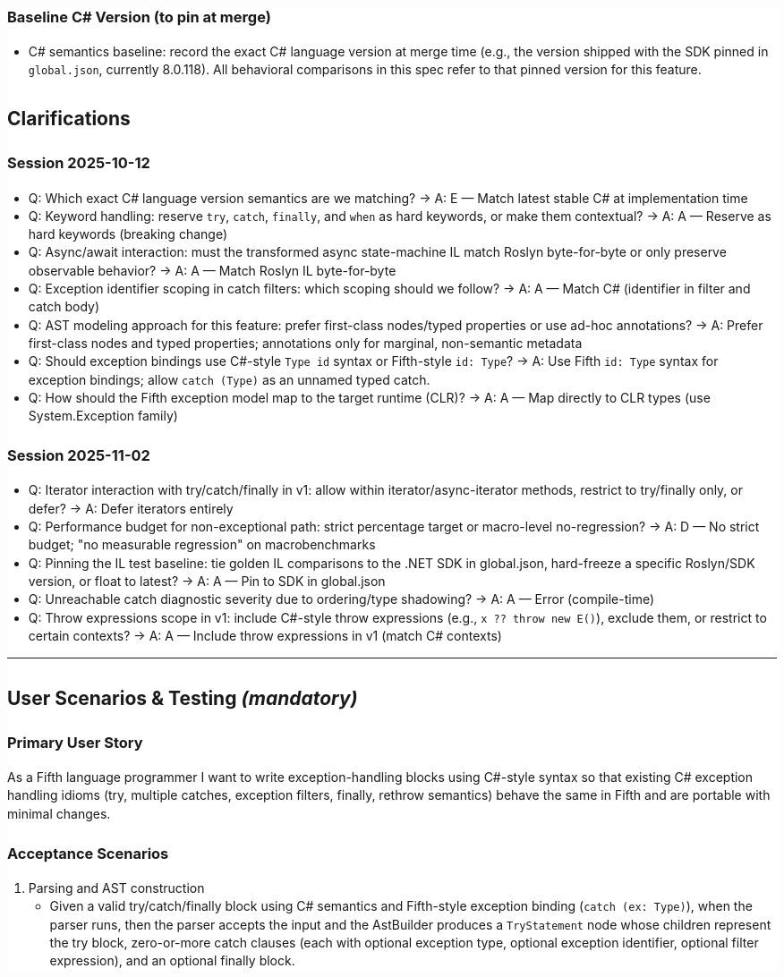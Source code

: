 ### Baseline C# Version (to pin at merge)
- C# semantics baseline: record the exact C# language version at merge time (e.g., the version shipped with the SDK pinned in `global.json`, currently 8.0.118). All behavioral comparisons in this spec refer to that pinned version for this feature.

## Clarifications

### Session 2025-10-12

- Q: Which exact C# language version semantics are we matching? → A: E — Match latest stable C# at implementation time
- Q: Keyword handling: reserve `try`, `catch`, `finally`, and `when` as hard keywords, or make them contextual? → A: A — Reserve as hard keywords (breaking change)
- Q: Async/await interaction: must the transformed async state-machine IL match Roslyn byte-for-byte or only preserve observable behavior? → A: A — Match Roslyn IL byte-for-byte
- Q: Exception identifier scoping in catch filters: which scoping should we follow? → A: A — Match C# (identifier in filter and catch body)
 - Q: AST modeling approach for this feature: prefer first-class nodes/typed properties or use ad-hoc annotations? → A: Prefer first-class nodes and typed properties; annotations only for marginal, non-semantic metadata
- Q: Should exception bindings use C#-style `Type id` syntax or Fifth-style `id: Type`? → A: Use Fifth `id: Type` syntax for exception bindings; allow `catch (Type)` as an unnamed typed catch.
- Q: How should the Fifth exception model map to the target runtime (CLR)? → A: A — Map directly to CLR types (use System.Exception family)

### Session 2025-11-02

- Q: Iterator interaction with try/catch/finally in v1: allow within iterator/async-iterator methods, restrict to try/finally only, or defer? → A: Defer iterators entirely
 - Q: Performance budget for non-exceptional path: strict percentage target or macro-level no-regression? → A: D — No strict budget; "no measurable regression" on macrobenchmarks
 - Q: Pinning the IL test baseline: tie golden IL comparisons to the .NET SDK in global.json, hard-freeze a specific Roslyn/SDK version, or float to latest? → A: A — Pin to SDK in global.json
 - Q: Unreachable catch diagnostic severity due to ordering/type shadowing? → A: A — Error (compile-time)
 - Q: Throw expressions scope in v1: include C#-style throw expressions (e.g., `x ?? throw new E()`), exclude them, or restrict to certain contexts? → A: A — Include throw expressions in v1 (match C# contexts)

---

## User Scenarios & Testing *(mandatory)*

### Primary User Story
As a Fifth language programmer I want to write exception-handling blocks using C#-style syntax so that existing C# exception handling idioms (try, multiple catches, exception filters, finally, rethrow semantics) behave the same in Fifth and are portable with minimal changes.

### Acceptance Scenarios
1. Parsing and AST construction
   - Given a valid try/catch/finally block using C# semantics and Fifth-style exception binding (`catch (ex: Type)`), when the parser runs, then the parser accepts the input and the AstBuilder produces a `TryStatement` node whose children represent the try block, zero-or-more catch clauses (each with optional exception type, optional exception identifier, optional filter expression), and an optional finally block.
